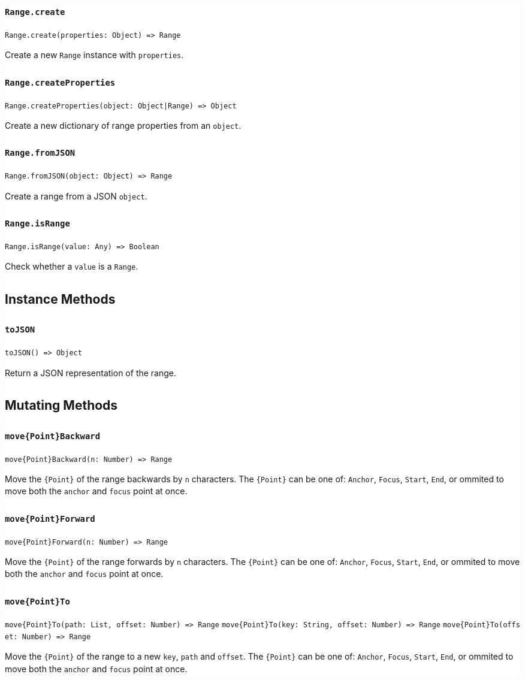 ### `Range.create`

`Range.create(properties: Object) => Range`

Create a new `Range` instance with `properties`.

### `Range.createProperties`

`Range.createProperties(object: Object|Range) => Object`

Create a new dictionary of range properties from an `object`.

### `Range.fromJSON`

`Range.fromJSON(object: Object) => Range`

Create a range from a JSON `object`.

### `Range.isRange`

`Range.isRange(value: Any) => Boolean`

Check whether a `value` is a `Range`.

## Instance Methods

### `toJSON`

`toJSON() => Object`

Return a JSON representation of the range.

## Mutating Methods

### `move{Point}Backward`

`move{Point}Backward(n: Number) => Range`

Move the `{Point}` of the range backwards by `n` characters. The `{Point}` can be one of: `Anchor`, `Focus`, `Start`, `End`, or ommited to move both the `anchor` and `focus` point at once.

### `move{Point}Forward`

`move{Point}Forward(n: Number) => Range`

Move the `{Point}` of the range forwards by `n` characters. The `{Point}` can be one of: `Anchor`, `Focus`, `Start`, `End`, or ommited to move both the `anchor` and `focus` point at once.

### `move{Point}To`

`move{Point}To(path: List, offset: Number) => Range`
`move{Point}To(key: String, offset: Number) => Range`
`move{Point}To(offset: Number) => Range`

Move the `{Point}` of the range to a new `key`, `path` and `offset`. The `{Point}` can be one of: `Anchor`, `Focus`, `Start`, `End`, or ommited to move both the `anchor` and `focus` point at once.

